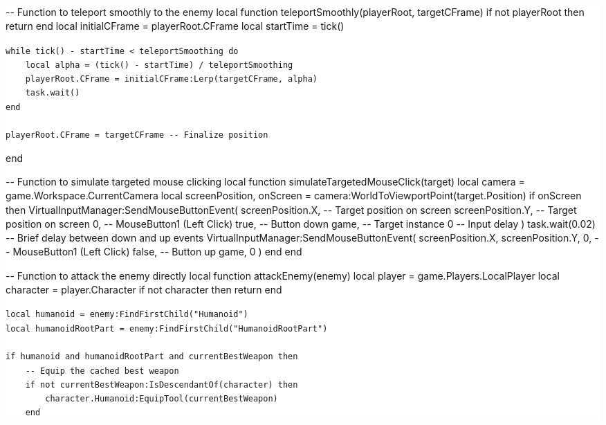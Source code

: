-- Function to teleport smoothly to the enemy
local function teleportSmoothly(playerRoot, targetCFrame)
    if not playerRoot then return end
    local initialCFrame = playerRoot.CFrame
    local startTime = tick()

    while tick() - startTime < teleportSmoothing do
        local alpha = (tick() - startTime) / teleportSmoothing
        playerRoot.CFrame = initialCFrame:Lerp(targetCFrame, alpha)
        task.wait()
    end

    playerRoot.CFrame = targetCFrame -- Finalize position
end

-- Function to simulate targeted mouse clicking
local function simulateTargetedMouseClick(target)
    local camera = game.Workspace.CurrentCamera
    local screenPosition, onScreen = camera:WorldToViewportPoint(target.Position)
    if onScreen then
        VirtualInputManager:SendMouseButtonEvent(
            screenPosition.X, -- Target position on screen
            screenPosition.Y, -- Target position on screen
            0, -- MouseButton1 (Left Click)
            true, -- Button down
            game, -- Target instance
            0 -- Input delay
        )
        task.wait(0.02) -- Brief delay between down and up events
        VirtualInputManager:SendMouseButtonEvent(
            screenPosition.X,
            screenPosition.Y,
            0, -- MouseButton1 (Left Click)
            false, -- Button up
            game,
            0
        )
    end
end

-- Function to attack the enemy directly
local function attackEnemy(enemy)
    local player = game.Players.LocalPlayer
    local character = player.Character
    if not character then return end

    local humanoid = enemy:FindFirstChild("Humanoid")
    local humanoidRootPart = enemy:FindFirstChild("HumanoidRootPart")

    if humanoid and humanoidRootPart and currentBestWeapon then
        -- Equip the cached best weapon
        if not currentBestWeapon:IsDescendantOf(character) then
            character.Humanoid:EquipTool(currentBestWeapon)
        end
